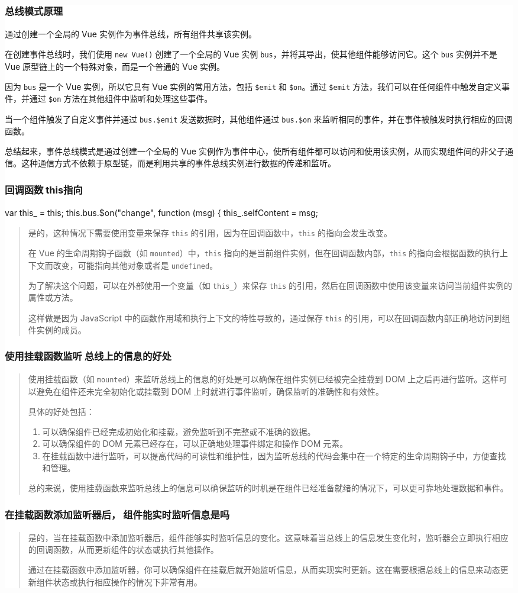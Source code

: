

### 总线模式原理

通过创建一个全局的 Vue 实例作为事件总线，所有组件共享该实例。

在创建事件总线时，我们使用 `new Vue()` 创建了一个全局的 Vue 实例 `bus`，并将其导出，使其他组件能够访问它。这个 `bus` 实例并不是 Vue 原型链上的一个特殊对象，而是一个普通的 Vue 实例。

因为 `bus` 是一个 Vue 实例，所以它具有 Vue 实例的常用方法，包括 `$emit` 和 `$on`。通过 `$emit` 方法，我们可以在任何组件中触发自定义事件，并通过 `$on` 方法在其他组件中监听和处理这些事件。

当一个组件触发了自定义事件并通过 `bus.$emit` 发送数据时，其他组件通过 `bus.$on` 来监听相同的事件，并在事件被触发时执行相应的回调函数。

总结起来，事件总线模式是通过创建一个全局的 Vue 实例作为事件中心，使所有组件都可以访问和使用该实例，从而实现组件间的非父子通信。这种通信方式不依赖于原型链，而是利用共享的事件总线实例进行数据的传递和监听。



### 回调函数 this指向

var this_ = this;          this.bus.$on("change", function (msg) {            this_.selfContent = msg;

>
>
>是的，这种情况下需要使用变量来保存 `this` 的引用，因为在回调函数中，`this` 的指向会发生改变。
>
>在 Vue 的生命周期钩子函数（如 `mounted`）中，`this` 指向的是当前组件实例，但在回调函数内部，`this` 的指向会根据函数的执行上下文而改变，可能指向其他对象或者是 `undefined`。
>
>为了解决这个问题，可以在外部使用一个变量（如 `this_`）来保存 `this` 的引用，然后在回调函数中使用该变量来访问当前组件实例的属性或方法。
>
>这样做是因为 JavaScript 中的函数作用域和执行上下文的特性导致的，通过保存 `this` 的引用，可以在回调函数内部正确地访问到组件实例的成员。



### 使用挂载函数监听 总线上的信息的好处

>使用挂载函数（如 `mounted`）来监听总线上的信息的好处是可以确保在组件实例已经被完全挂载到 DOM 上之后再进行监听。这样可以避免在组件还未完全初始化或挂载到 DOM 上时就进行事件监听，确保监听的准确性和有效性。
>
>具体的好处包括：
>
>1. 可以确保组件已经完成初始化和挂载，避免监听到不完整或不准确的数据。
>2. 可以确保组件的 DOM 元素已经存在，可以正确地处理事件绑定和操作 DOM 元素。
>3. 在挂载函数中进行监听，可以提高代码的可读性和维护性，因为监听总线的代码会集中在一个特定的生命周期钩子中，方便查找和管理。
>
>总的来说，使用挂载函数来监听总线上的信息可以确保监听的时机是在组件已经准备就绪的情况下，可以更可靠地处理数据和事件。



### 在挂载函数添加监听器后， 组件能实时监听信息是吗

>是的，当在挂载函数中添加监听器后，组件能够实时监听信息的变化。这意味着当总线上的信息发生变化时，监听器会立即执行相应的回调函数，从而更新组件的状态或执行其他操作。
>
>通过在挂载函数中添加监听器，你可以确保组件在挂载后就开始监听信息，从而实现实时更新。这在需要根据总线上的信息来动态更新组件状态或执行相应操作的情况下非常有用。
